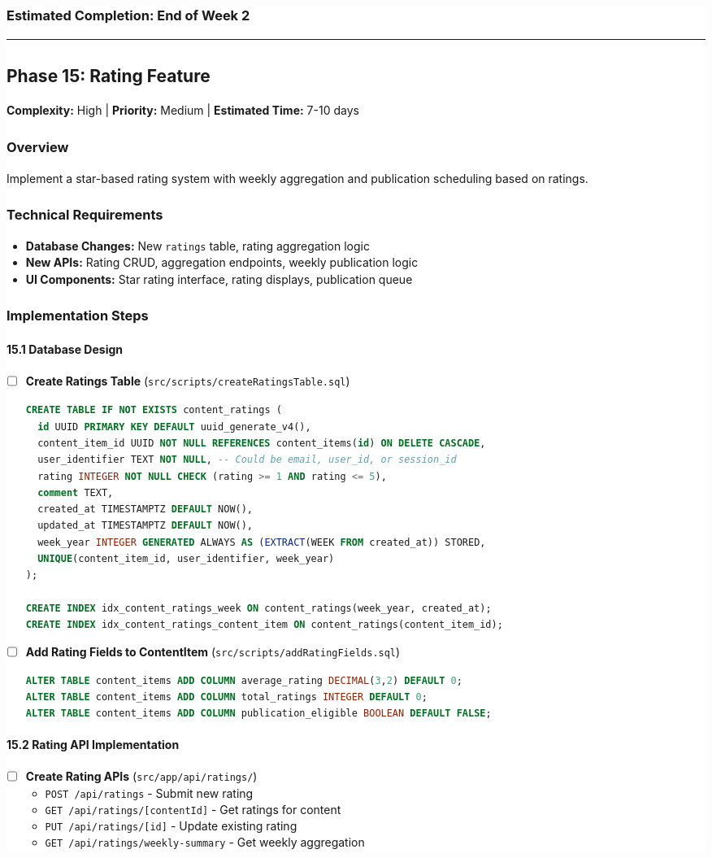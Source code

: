 ### Estimated Completion: End of Week 2

---

## Phase 15: Rating Feature  
**Complexity:** High | **Priority:** Medium | **Estimated Time:** 7-10 days

### Overview
Implement a star-based rating system with weekly aggregation and publication scheduling based on ratings.

### Technical Requirements
- **Database Changes:** New `ratings` table, rating aggregation logic
- **New APIs:** Rating CRUD, aggregation endpoints, weekly publication logic
- **UI Components:** Star rating interface, rating displays, publication queue

### Implementation Steps

#### 15.1 Database Design
- [ ] **Create Ratings Table** (`src/scripts/createRatingsTable.sql`)
  ```sql
  CREATE TABLE IF NOT EXISTS content_ratings (
    id UUID PRIMARY KEY DEFAULT uuid_generate_v4(),
    content_item_id UUID NOT NULL REFERENCES content_items(id) ON DELETE CASCADE,
    user_identifier TEXT NOT NULL, -- Could be email, user_id, or session_id
    rating INTEGER NOT NULL CHECK (rating >= 1 AND rating <= 5),
    comment TEXT,
    created_at TIMESTAMPTZ DEFAULT NOW(),
    updated_at TIMESTAMPTZ DEFAULT NOW(),
    week_year INTEGER GENERATED ALWAYS AS (EXTRACT(WEEK FROM created_at)) STORED,
    UNIQUE(content_item_id, user_identifier, week_year)
  );
  
  CREATE INDEX idx_content_ratings_week ON content_ratings(week_year, created_at);
  CREATE INDEX idx_content_ratings_content_item ON content_ratings(content_item_id);
  ```

- [ ] **Add Rating Fields to ContentItem** (`src/scripts/addRatingFields.sql`)
  ```sql
  ALTER TABLE content_items ADD COLUMN average_rating DECIMAL(3,2) DEFAULT 0;
  ALTER TABLE content_items ADD COLUMN total_ratings INTEGER DEFAULT 0;
  ALTER TABLE content_items ADD COLUMN publication_eligible BOOLEAN DEFAULT FALSE;
  ```

#### 15.2 Rating API Implementation
- [ ] **Create Rating APIs** (`src/app/api/ratings/`)
  - `POST /api/ratings` - Submit new rating
  - `GET /api/ratings/[contentId]` - Get ratings for content
  - `PUT /api/ratings/[id]` - Update existing rating
  - `GET /api/ratings/weekly-summary` - Get weekly aggregation
